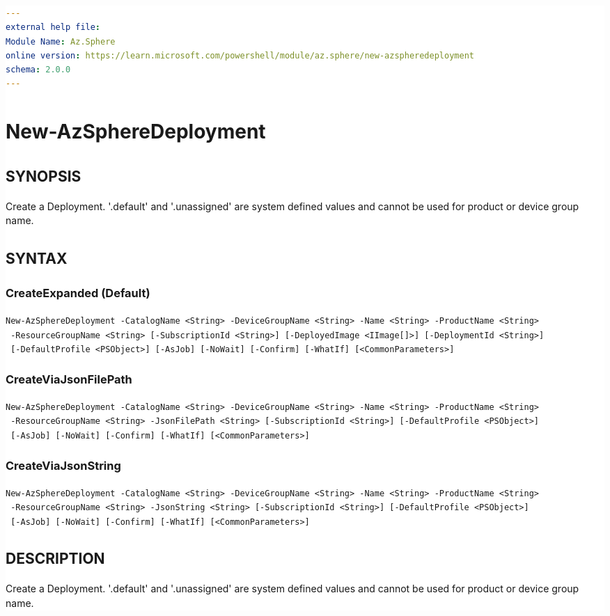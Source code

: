 ```yaml
---
external help file:
Module Name: Az.Sphere
online version: https://learn.microsoft.com/powershell/module/az.sphere/new-azspheredeployment
schema: 2.0.0
---
```


# New-AzSphereDeployment

## SYNOPSIS
Create a Deployment.
'.default' and '.unassigned' are system defined values and cannot be used for product or device group name.

## SYNTAX

### CreateExpanded (Default)
```
New-AzSphereDeployment -CatalogName <String> -DeviceGroupName <String> -Name <String> -ProductName <String>
 -ResourceGroupName <String> [-SubscriptionId <String>] [-DeployedImage <IImage[]>] [-DeploymentId <String>]
 [-DefaultProfile <PSObject>] [-AsJob] [-NoWait] [-Confirm] [-WhatIf] [<CommonParameters>]
```

### CreateViaJsonFilePath
```
New-AzSphereDeployment -CatalogName <String> -DeviceGroupName <String> -Name <String> -ProductName <String>
 -ResourceGroupName <String> -JsonFilePath <String> [-SubscriptionId <String>] [-DefaultProfile <PSObject>]
 [-AsJob] [-NoWait] [-Confirm] [-WhatIf] [<CommonParameters>]
```

### CreateViaJsonString
```
New-AzSphereDeployment -CatalogName <String> -DeviceGroupName <String> -Name <String> -ProductName <String>
 -ResourceGroupName <String> -JsonString <String> [-SubscriptionId <String>] [-DefaultProfile <PSObject>]
 [-AsJob] [-NoWait] [-Confirm] [-WhatIf] [<CommonParameters>]
```

## DESCRIPTION
Create a Deployment.
'.default' and '.unassigned' are system defined values and cannot be used for product or device group name.
